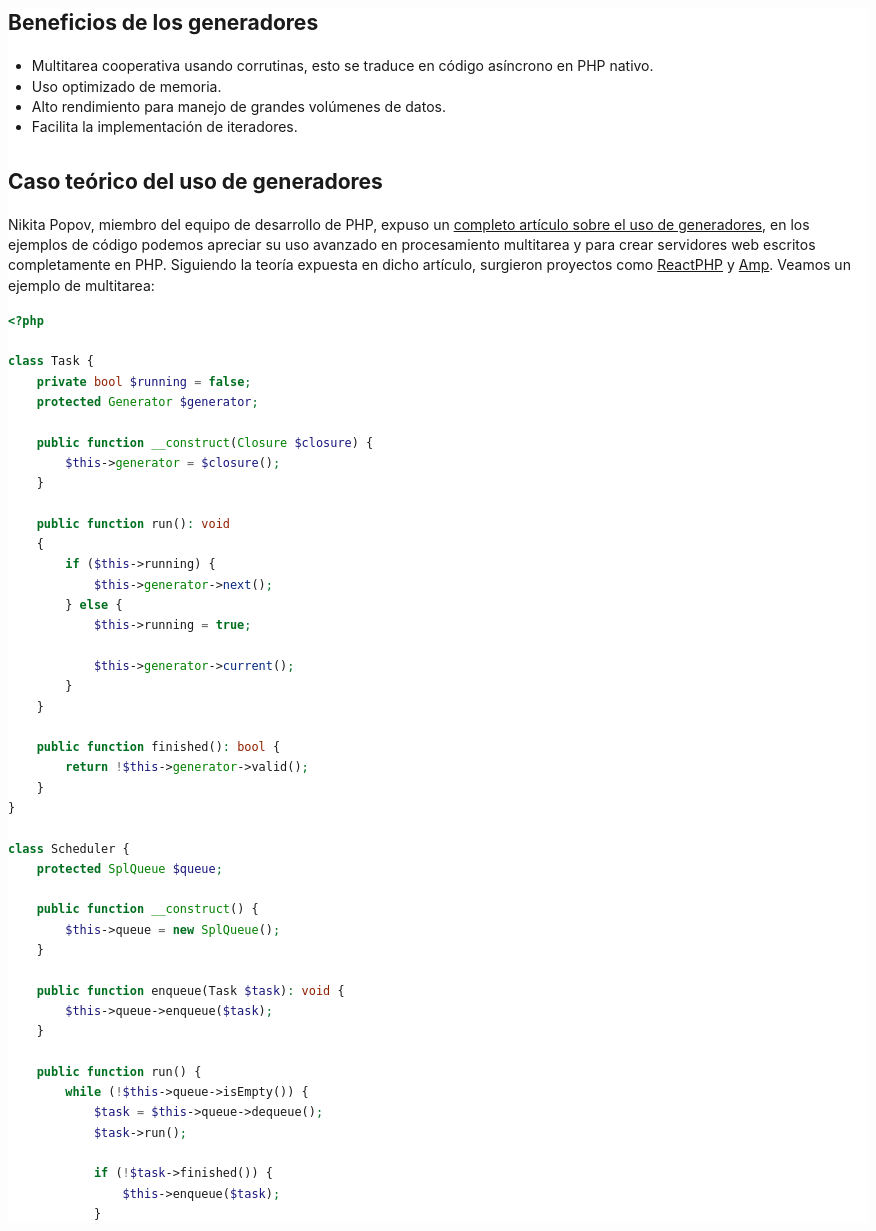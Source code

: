 <article-ad></article-ad>

## Beneficios de los generadores

* Multitarea cooperativa usando corrutinas, esto se traduce en código asíncrono en PHP nativo.
* Uso optimizado de memoria.
* Alto rendimiento para manejo de grandes volúmenes de datos.
* Facilita la implementación de iteradores.

## Caso teórico del uso de generadores

Nikita Popov, miembro del equipo de desarrollo de PHP, expuso un [completo artículo sobre el uso de generadores](https://www.npopov.com/2012/12/22/Cooperative-multitasking-using-coroutines-in-PHP.html), en los ejemplos de código podemos apreciar su uso avanzado en procesamiento multitarea y para crear servidores web escritos completamente en PHP. Siguiendo la teoría expuesta en dicho artículo, surgieron proyectos como [ReactPHP](https://reactphp.org/) y [Amp](https://amphp.org/). Veamos un ejemplo de multitarea:

```php
<?php

class Task {
    private bool $running = false;
    protected Generator $generator;

    public function __construct(Closure $closure) {
        $this->generator = $closure();
    }

    public function run(): void
    {
        if ($this->running) {
            $this->generator->next();
        } else {
            $this->running = true;

            $this->generator->current();
        }
    }

    public function finished(): bool {
        return !$this->generator->valid();
    }
}

class Scheduler {
    protected SplQueue $queue;

    public function __construct() {
        $this->queue = new SplQueue();
    }

    public function enqueue(Task $task): void {
        $this->queue->enqueue($task);
    }

    public function run() {
        while (!$this->queue->isEmpty()) {
            $task = $this->queue->dequeue();
            $task->run();

            if (!$task->finished()) {
                $this->enqueue($task);
            }
```